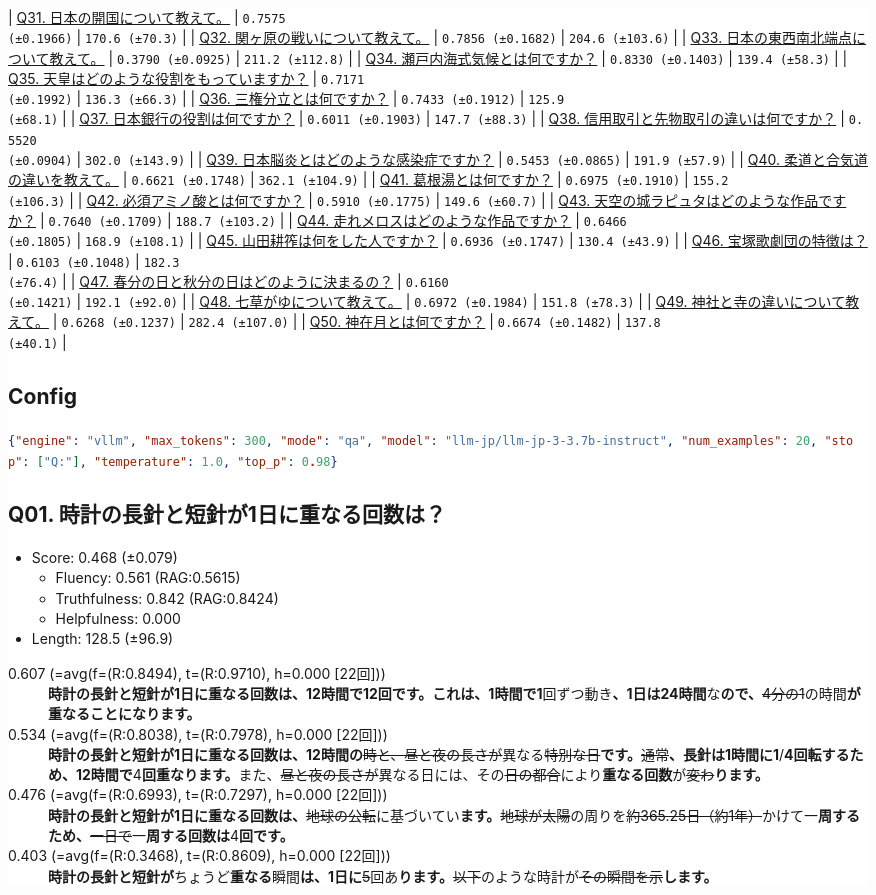 | [Q31. 日本の開国について教えて。](#Q31) | <code>0.7575 (±0.1966)</code> | <code>170.6 (±70.3)</code> |
| [Q32. 関ヶ原の戦いについて教えて。](#Q32) | <code>0.7856 (±0.1682)</code> | <code>204.6 (±103.6)</code> |
| [Q33. 日本の東西南北端点について教えて。](#Q33) | <code>0.3790 (±0.0925)</code> | <code>211.2 (±112.8)</code> |
| [Q34. 瀬戸内海式気候とは何ですか？](#Q34) | <code>0.8330 (±0.1403)</code> | <code>139.4 (±58.3)</code> |
| [Q35. 天皇はどのような役割をもっていますか？](#Q35) | <code>0.7171 (±0.1992)</code> | <code>136.3 (±66.3)</code> |
| [Q36. 三権分立とは何ですか？](#Q36) | <code>0.7433 (±0.1912)</code> | <code>125.9 (±68.1)</code> |
| [Q37. 日本銀行の役割は何ですか？](#Q37) | <code>0.6011 (±0.1903)</code> | <code>147.7 (±88.3)</code> |
| [Q38. 信用取引と先物取引の違いは何ですか？](#Q38) | <code>0.5520 (±0.0904)</code> | <code>302.0 (±143.9)</code> |
| [Q39. 日本脳炎とはどのような感染症ですか？](#Q39) | <code>0.5453 (±0.0865)</code> | <code>191.9 (±57.9)</code> |
| [Q40. 柔道と合気道の違いを教えて。](#Q40) | <code>0.6621 (±0.1748)</code> | <code>362.1 (±104.9)</code> |
| [Q41. 葛根湯とは何ですか？](#Q41) | <code>0.6975 (±0.1910)</code> | <code>155.2 (±106.3)</code> |
| [Q42. 必須アミノ酸とは何ですか？](#Q42) | <code>0.5910 (±0.1775)</code> | <code>149.6 (±60.7)</code> |
| [Q43. 天空の城ラピュタはどのような作品ですか？](#Q43) | <code>0.7640 (±0.1709)</code> | <code>188.7 (±103.2)</code> |
| [Q44. 走れメロスはどのような作品ですか？](#Q44) | <code>0.6466 (±0.1805)</code> | <code>168.9 (±108.1)</code> |
| [Q45. 山田耕筰は何をした人ですか？](#Q45) | <code>0.6936 (±0.1747)</code> | <code>130.4 (±43.9)</code> |
| [Q46. 宝塚歌劇団の特徴は？](#Q46) | <code>0.6103 (±0.1048)</code> | <code>182.3 (±76.4)</code> |
| [Q47. 春分の日と秋分の日はどのように決まるの？](#Q47) | <code>0.6160 (±0.1421)</code> | <code>192.1 (±92.0)</code> |
| [Q48. 七草がゆについて教えて。](#Q48) | <code>0.6972 (±0.1984)</code> | <code>151.8 (±78.3)</code> |
| [Q49. 神社と寺の違いについて教えて。](#Q49) | <code>0.6268 (±0.1237)</code> | <code>282.4 (±107.0)</code> |
| [Q50. 神在月とは何ですか？](#Q50) | <code>0.6674 (±0.1482)</code> | <code>137.8 (±40.1)</code> |

## Config

```json
{"engine": "vllm", "max_tokens": 300, "mode": "qa", "model": "llm-jp/llm-jp-3-3.7b-instruct", "num_examples": 20, "stop": ["Q:"], "temperature": 1.0, "top_p": 0.98}
```

## <a name="Q01"></a>Q01. 時計の長針と短針が1日に重なる回数は？

- Score: 0.468 (±0.079)
  - Fluency: 0.561 (RAG:0.5615)
  - Truthfulness: 0.842 (RAG:0.8424)
  - Helpfulness: 0.000
- Length: 128.5 (±96.9)

<dl>
<dt>0.607 (=avg(f=(R:0.8494), t=(R:0.9710), h=0.000 [22回]))</dt>
<dd><b>時計の長針と短針が1日に重なる回数は、12時間で12回です。これは、1時間で1</b>回ずつ動き<b>、1日は24時間</b>な<b>ので、</b><s>4分の1</s>の時間<b>が重なることになります。</b></dd>
<dt>0.534 (=avg(f=(R:0.8038), t=(R:0.7978), h=0.000 [22回]))</dt>
<dd><b>時計の長針と短針が1日に重なる回数は、12時間の</b><s>時と、昼と夜の長さが</s>異なる<s>特別な日</s><b>です。</b><s>通常</s><b>、長針は1時間に1</b>/<b>4回転するため、12時間で</b>4<b>回重なります。</b>また、<s>昼と夜の長さが</s>異なる日には、その<s>日の都合</s>により<b>重なる回数</b>が<s>変わ</s><b>ります。</b></dd>
<dt>0.476 (=avg(f=(R:0.6993), t=(R:0.7297), h=0.000 [22回]))</dt>
<dd><b>時計の長針と短針が1日に重なる回数は、</b><s>地球の公転</s>に基づいてい<b>ます。</b><s>地球が太陽</s>の周りを<s>約365&#46;25日（約1年）</s>かけて一<b>周するため、</b><s>一日で</s>一<b>周する回数は</b>4<b>回です。</b></dd>
<dt>0.403 (=avg(f=(R:0.3468), t=(R:0.8609), h=0.000 [22回]))</dt>
<dd><b>時計の長針と短針が</b>ちょうど<b>重なる</b>瞬間<b>は、1日に</b><s>5</s>回あ<b>ります。</b><s>以下</s>のような時計が<s>その瞬間を示</s><b>します。</b></dd>